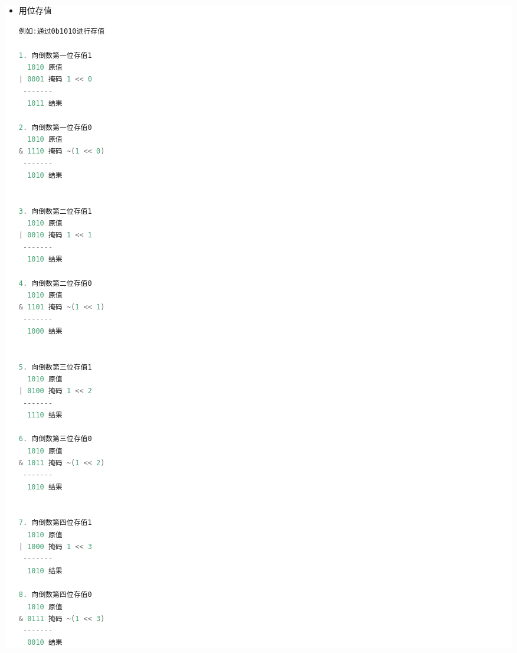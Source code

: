 - 用位存值

  ```powershell
  例如:通过0b1010进行存值
  
  1. 向倒数第一位存值1
    1010 原值
  | 0001 掩码 1 << 0
   -------
    1011 结果
    
  2. 向倒数第一位存值0
    1010 原值
  & 1110 掩码 ~(1 << 0)
   -------
    1010 结果
  
  
  3. 向倒数第二位存值1
    1010 原值
  | 0010 掩码 1 << 1
   -------
    1010 结果
    
  4. 向倒数第二位存值0
    1010 原值
  & 1101 掩码 ~(1 << 1)
   -------
    1000 结果
  
  
  5. 向倒数第三位存值1
    1010 原值
  | 0100 掩码 1 << 2
   -------
    1110 结果
    
  6. 向倒数第三位存值0
    1010 原值
  & 1011 掩码 ~(1 << 2)
   -------
    1010 结果
    
    
  7. 向倒数第四位存值1
    1010 原值
  | 1000 掩码 1 << 3
   -------
    1010 结果
    
  8. 向倒数第四位存值0
    1010 原值
  & 0111 掩码 ~(1 << 3)
   -------
    0010 结果
  
  ```
